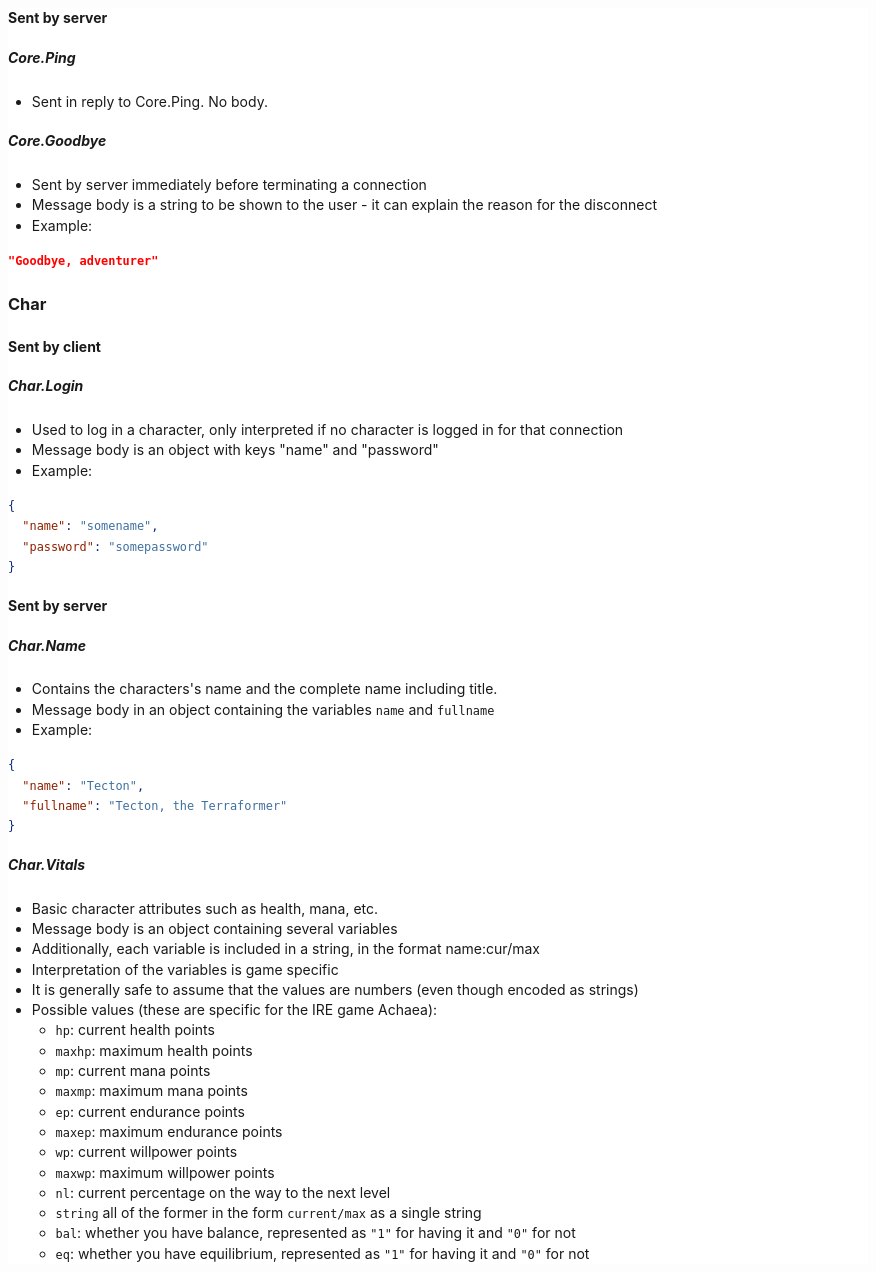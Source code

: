 #### Sent by server ####

##### Core.Ping #####

- Sent in reply to Core.Ping. No body.

##### Core.Goodbye #####

- Sent by server immediately before terminating a connection
- Message body is a string to be shown to the user - it can explain the reason for the disconnect
- Example:

```json
"Goodbye, adventurer"
```

### Char ###

#### Sent by client ####

##### Char.Login #####

- Used to log in a character, only interpreted if no character is logged in for that connection
- Message body is an object with keys "name" and "password"
- Example:

```json
{
  "name": "somename",
  "password": "somepassword"
}
```

#### Sent by server ####

##### Char.Name #####

- Contains the characters's name and the complete name including title.
- Message body in an object containing the variables `name` and `fullname`
- Example:

```json
{
  "name": "Tecton",
  "fullname": "Tecton, the Terraformer"
}
```

##### Char.Vitals #####

- Basic character attributes such as health, mana, etc.
- Message body is an object containing several variables
- Additionally, each variable is included in a string, in the format name:cur/max
- Interpretation of the variables is game specific
- It is generally safe to assume that the values are numbers (even though encoded as strings)
- Possible values (these are specific for the IRE game Achaea):
  - `hp`: current health points
  - `maxhp`: maximum health points
  - `mp`: current mana points
  - `maxmp`: maximum mana points
  - `ep`: current endurance points
  - `maxep`: maximum endurance points
  - `wp`: current willpower points
  - `maxwp`: maximum willpower points
  - `nl`: current percentage on the way to the next level
  - `string` all of the former in the form `current/max` as a single string
  - `bal`: whether you have balance, represented as `"1"` for having it and `"0"` for not
  - `eq`: whether you have equilibrium, represented as `"1"` for having it and `"0"` for not